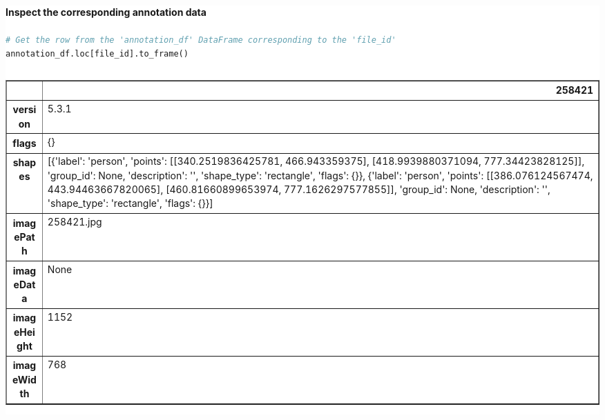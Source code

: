 


#### Inspect the corresponding annotation data


```python
# Get the row from the 'annotation_df' DataFrame corresponding to the 'file_id'
annotation_df.loc[file_id].to_frame()
```

<div style="overflow-x:auto; max-height:500px">
<table border="1" class="dataframe">
  <thead>
    <tr style="text-align: right;">
      <th></th>
      <th>258421</th>
    </tr>
  </thead>
  <tbody>
    <tr>
      <th>version</th>
      <td>5.3.1</td>
    </tr>
    <tr>
      <th>flags</th>
      <td>{}</td>
    </tr>
    <tr>
      <th>shapes</th>
      <td>[{'label': 'person', 'points': [[340.2519836425781, 466.943359375], [418.9939880371094, 777.34423828125]], 'group_id': None, 'description': '', 'shape_type': 'rectangle', 'flags': {}}, {'label': 'person', 'points': [[386.076124567474, 443.94463667820065], [460.81660899653974, 777.1626297577855]], 'group_id': None, 'description': '', 'shape_type': 'rectangle', 'flags': {}}]</td>
    </tr>
    <tr>
      <th>imagePath</th>
      <td>258421.jpg</td>
    </tr>
    <tr>
      <th>imageData</th>
      <td>None</td>
    </tr>
    <tr>
      <th>imageHeight</th>
      <td>1152</td>
    </tr>
    <tr>
      <th>imageWidth</th>
      <td>768</td>
    </tr>
  </tbody>
</table>
</div>
